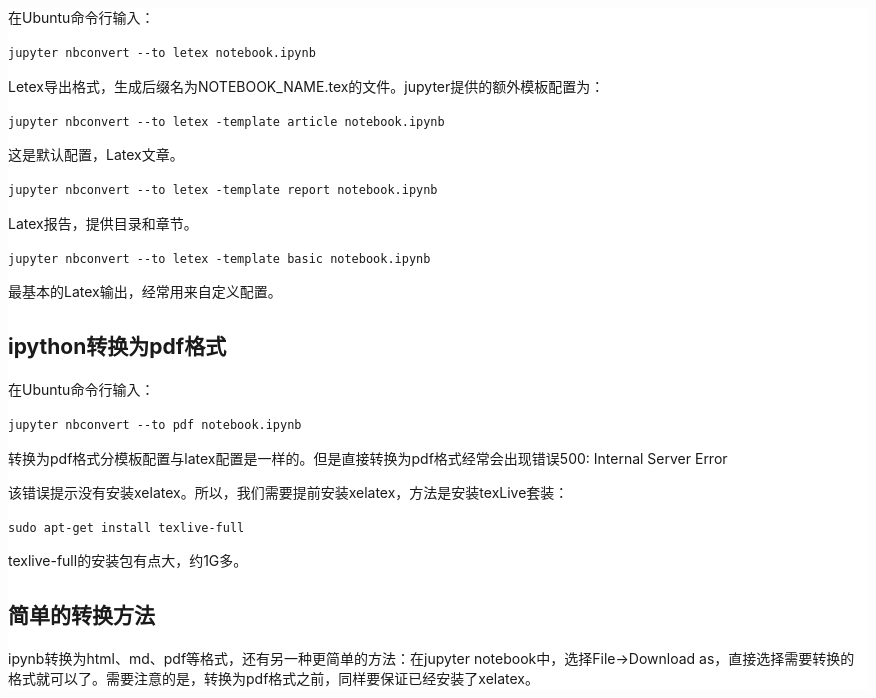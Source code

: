 在Ubuntu命令行输入：

`jupyter nbconvert --to letex notebook.ipynb`

Letex导出格式，生成后缀名为NOTEBOOK_NAME.tex的文件。jupyter提供的额外模板配置为：

`jupyter nbconvert --to letex -template article notebook.ipynb`

这是默认配置，Latex文章。

`jupyter nbconvert --to letex -template report notebook.ipynb`

Latex报告，提供目录和章节。

`jupyter nbconvert --to letex -template basic notebook.ipynb`

最基本的Latex输出，经常用来自定义配置。

## ipython转换为pdf格式

在Ubuntu命令行输入：

`jupyter nbconvert --to pdf notebook.ipynb`

转换为pdf格式分模板配置与latex配置是一样的。但是直接转换为pdf格式经常会出现错误500: Internal Server Error

该错误提示没有安装xelatex。所以，我们需要提前安装xelatex，方法是安装texLive套装：

`sudo apt-get install texlive-full`

texlive-full的安装包有点大，约1G多。

## 简单的转换方法

ipynb转换为html、md、pdf等格式，还有另一种更简单的方法：在jupyter notebook中，选择File->Download as，直接选择需要转换的格式就可以了。需要注意的是，转换为pdf格式之前，同样要保证已经安装了xelatex。









